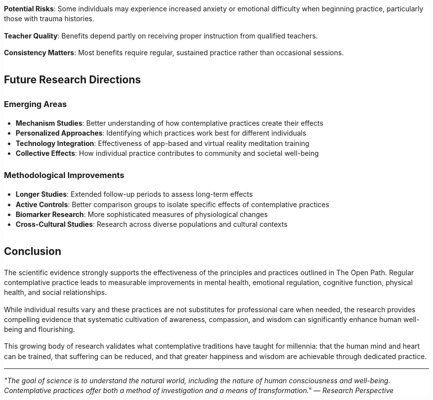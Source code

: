 **Potential Risks**: Some individuals may experience increased anxiety or emotional difficulty when beginning practice, particularly those with trauma histories.

**Teacher Quality**: Benefits depend partly on receiving proper instruction from qualified teachers.

**Consistency Matters**: Most benefits require regular, sustained practice rather than occasional sessions.

## Future Research Directions

### Emerging Areas

- **Mechanism Studies**: Better understanding of how contemplative practices create their effects
- **Personalized Approaches**: Identifying which practices work best for different individuals
- **Technology Integration**: Effectiveness of app-based and virtual reality meditation training
- **Collective Effects**: How individual practice contributes to community and societal well-being

### Methodological Improvements

- **Longer Studies**: Extended follow-up periods to assess long-term effects
- **Active Controls**: Better comparison groups to isolate specific effects of contemplative practices
- **Biomarker Research**: More sophisticated measures of physiological changes
- **Cross-Cultural Studies**: Research across diverse populations and cultural contexts

## Conclusion

The scientific evidence strongly supports the effectiveness of the principles and practices outlined in The Open Path. Regular contemplative practice leads to measurable improvements in mental health, emotional regulation, cognitive function, physical health, and social relationships.

While individual results vary and these practices are not substitutes for professional care when needed, the research provides compelling evidence that systematic cultivation of awareness, compassion, and wisdom can significantly enhance human well-being and flourishing.

This growing body of research validates what contemplative traditions have taught for millennia: that the human mind and heart can be trained, that suffering can be reduced, and that greater happiness and wisdom are achievable through dedicated practice.

---

*"The goal of science is to understand the natural world, including the nature of human consciousness and well-being. Contemplative practices offer both a method of investigation and a means of transformation." — Research Perspective*
